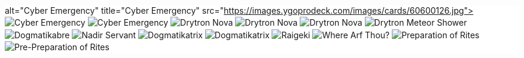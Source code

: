   alt="Cyber Emergency" title="Cyber Emergency"
  src="https://images.ygoprodeck.com/images/cards/60600126.jpg">
<img height="169px"
  alt="Cyber Emergency" title="Cyber Emergency"
  src="https://images.ygoprodeck.com/images/cards/60600126.jpg">
<img height="169px"
  alt="Cyber Emergency" title="Cyber Emergency"
  src="https://images.ygoprodeck.com/images/cards/60600126.jpg">
<img height="169px"
  alt="Drytron Nova" title="Drytron Nova"
  src="https://images.ygoprodeck.com/images/cards/94187078.jpg">
<img height="169px"
  alt="Drytron Nova" title="Drytron Nova"
  src="https://images.ygoprodeck.com/images/cards/94187078.jpg">
<img height="169px"
  alt="Drytron Nova" title="Drytron Nova"
  src="https://images.ygoprodeck.com/images/cards/94187078.jpg">
<img height="169px"
  alt="Drytron Meteor Shower" title="Drytron Meteor Shower"
  src="https://images.ygoprodeck.com/images/cards/84965420.jpg">
<img height="169px"
  alt="Dogmatikabre" title="Dogmatikabre"
  src="https://images.ygoprodeck.com/images/cards/60921537.jpg">
<img height="169px"
  alt="Nadir Servant" title="Nadir Servant"
  src="https://images.ygoprodeck.com/images/cards/1984618.jpg">
<img height="169px"
  alt="Dogmatikatrix" title="Dogmatikatrix"
  src="https://images.ygoprodeck.com/images/cards/35569555.jpg">
<img height="169px"
  alt="Dogmatikatrix" title="Dogmatikatrix"
  src="https://images.ygoprodeck.com/images/cards/35569555.jpg">
<img height="169px"
  alt="Raigeki" title="Raigeki"
  src="https://images.ygoprodeck.com/images/cards/81439173.jpg">
<img height="169px"
  alt="Where Arf Thou?" title="Where Arf Thou?"
  src="https://images.ygoprodeck.com/images/cards/51405049.jpg">
<img height="169px"
  alt="Preparation of Rites" title="Preparation of Rites"
  src="https://images.ygoprodeck.com/images/cards/96729612.jpg">
<img height="169px"
  alt="Pre-Preparation of Rites" title="Pre-Preparation of Rites"
  src="https://images.ygoprodeck.com/images/cards/13048472.jpg">
